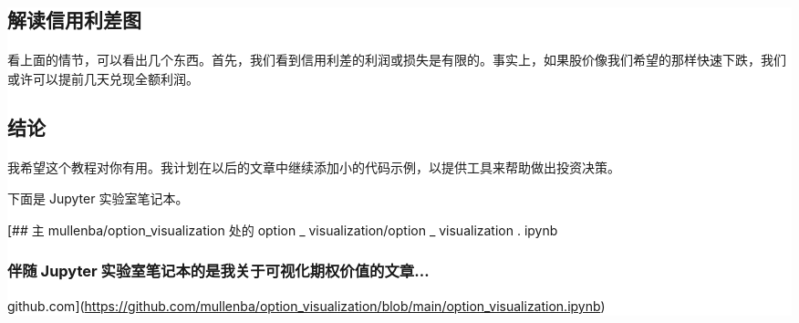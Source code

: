 ## 解读信用利差图

看上面的情节，可以看出几个东西。首先，我们看到信用利差的利润或损失是有限的。事实上，如果股价像我们希望的那样快速下跌，我们或许可以提前几天兑现全额利润。

## **结论**

我希望这个教程对你有用。我计划在以后的文章中继续添加小的代码示例，以提供工具来帮助做出投资决策。

下面是 Jupyter 实验室笔记本。

[](https://github.com/mullenba/option_visualization/blob/main/option_visualization.ipynb) [## 主 mullenba/option_visualization 处的 option _ visualization/option _ visualization . ipynb

### 伴随 Jupyter 实验室笔记本的是我关于可视化期权价值的文章…

github.com](https://github.com/mullenba/option_visualization/blob/main/option_visualization.ipynb)